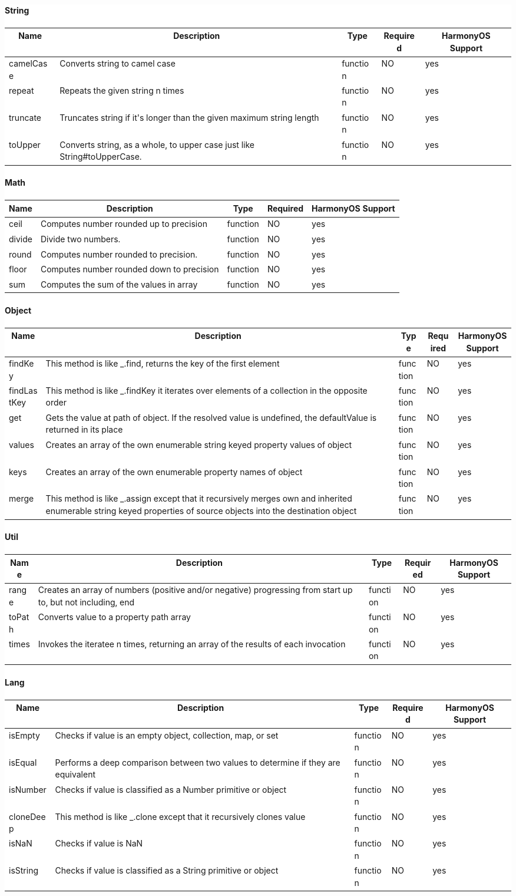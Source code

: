 #### **String**

| Name      | Description                                                              | Type     | Required | HarmonyOS Support |
| --------- | ------------------------------------------------------------------------ | -------- | -------- | ----------------- |
| camelCase | Converts string to camel case                                            | function | NO       | yes               |
| repeat    | Repeats the given string n times                                         | function | NO       | yes               |
| truncate  | Truncates string if it's longer than the given maximum string length     | function | NO       | yes               |
| toUpper   | Converts string, as a whole, to upper case just like String#toUpperCase. | function | NO       | yes               |

#### **Math**

| Name   | Description                               | Type     | Required | HarmonyOS Support |
| ------ | ----------------------------------------- | -------- | -------- | ----------------- |
| ceil   | Computes number rounded up to precision   | function | NO       | yes               |
| divide | Divide two numbers.                       | function | NO       | yes               |
| round  | Computes number rounded to precision.     | function | NO       | yes               |
| floor  | Computes number rounded down to precision | function | NO       | yes               |
| sum    | Computes the sum of the values in array   | function | NO       | yes               |

#### **Object**

| Name        | Description                                                                                                                                                        | Type     | Required | HarmonyOS Support |
| ----------- | ------------------------------------------------------------------------------------------------------------------------------------------------------------------ | -------- | -------- | ----------------- |
| findKey     | This method is like \_.find, returns the key of the first element                                                                                                  | function | NO       | yes               |
| findLastKey | This method is like \_.findKey it iterates over elements of a collection in the opposite order                                                                     | function | NO       | yes               |
| get         | Gets the value at path of object. If the resolved value is undefined, the defaultValue is returned in its place                                                    | function | NO       | yes               |
| values      | Creates an array of the own enumerable string keyed property values of object                                                                                      | function | NO       | yes               |
| keys        | Creates an array of the own enumerable property names of object                                                                                                    | function | NO       | yes               |
| merge       | This method is like \_.assign except that it recursively merges own and inherited enumerable string keyed properties of source objects into the destination object | function | NO       | yes               |

#### **Util**

| Name   | Description                                                                                                 | Type     | Required | HarmonyOS Support |
| ------ | ----------------------------------------------------------------------------------------------------------- | -------- | -------- | ----------------- |
| range  | Creates an array of numbers (positive and/or negative) progressing from start up to, but not including, end | function | NO       | yes               |
| toPath | Converts value to a property path array                                                                     | function | NO       | yes               |
| times  | Invokes the iteratee n times, returning an array of the results of each invocation                          | function | NO       | yes               |

#### **Lang**

| Name      | Description                                                                       | Type     | Required | HarmonyOS Support |
| --------- | --------------------------------------------------------------------------------- | -------- | -------- | ----------------- |
| isEmpty   | Checks if value is an empty object, collection, map, or set                       | function | NO       | yes               |
| isEqual   | Performs a deep comparison between two values to determine if they are equivalent | function | NO       | yes               |
| isNumber  | Checks if value is classified as a Number primitive or object                     | function | NO       | yes               |
| cloneDeep | This method is like \_.clone except that it recursively clones value              | function | NO       | yes               |
| isNaN     | Checks if value is NaN                                                            | function | NO       | yes               |
| isString  | Checks if value is classified as a String primitive or object                     | function | NO       | yes               |
